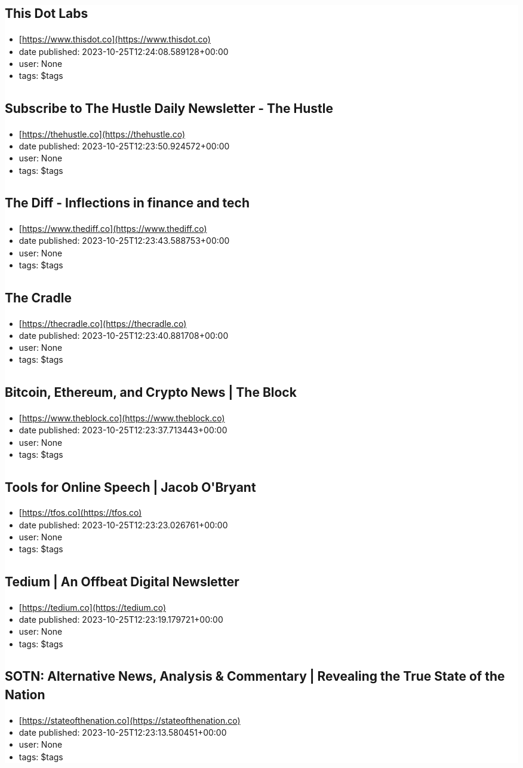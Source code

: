 ## This Dot Labs
 - [https://www.thisdot.co](https://www.thisdot.co)
 - date published: 2023-10-25T12:24:08.589128+00:00
 - user: None
 - tags: $tags

## Subscribe to The Hustle Daily Newsletter - The Hustle
 - [https://thehustle.co](https://thehustle.co)
 - date published: 2023-10-25T12:23:50.924572+00:00
 - user: None
 - tags: $tags

## The Diff - Inflections in finance and tech
 - [https://www.thediff.co](https://www.thediff.co)
 - date published: 2023-10-25T12:23:43.588753+00:00
 - user: None
 - tags: $tags

## The Cradle
 - [https://thecradle.co](https://thecradle.co)
 - date published: 2023-10-25T12:23:40.881708+00:00
 - user: None
 - tags: $tags

## Bitcoin, Ethereum, and Crypto News | The Block
 - [https://www.theblock.co](https://www.theblock.co)
 - date published: 2023-10-25T12:23:37.713443+00:00
 - user: None
 - tags: $tags

## Tools for Online Speech | Jacob O'Bryant
 - [https://tfos.co](https://tfos.co)
 - date published: 2023-10-25T12:23:23.026761+00:00
 - user: None
 - tags: $tags

## Tedium | An Offbeat Digital Newsletter
 - [https://tedium.co](https://tedium.co)
 - date published: 2023-10-25T12:23:19.179721+00:00
 - user: None
 - tags: $tags

## SOTN: Alternative News, Analysis & Commentary | Revealing the True State of the Nation
 - [https://stateofthenation.co](https://stateofthenation.co)
 - date published: 2023-10-25T12:23:13.580451+00:00
 - user: None
 - tags: $tags
